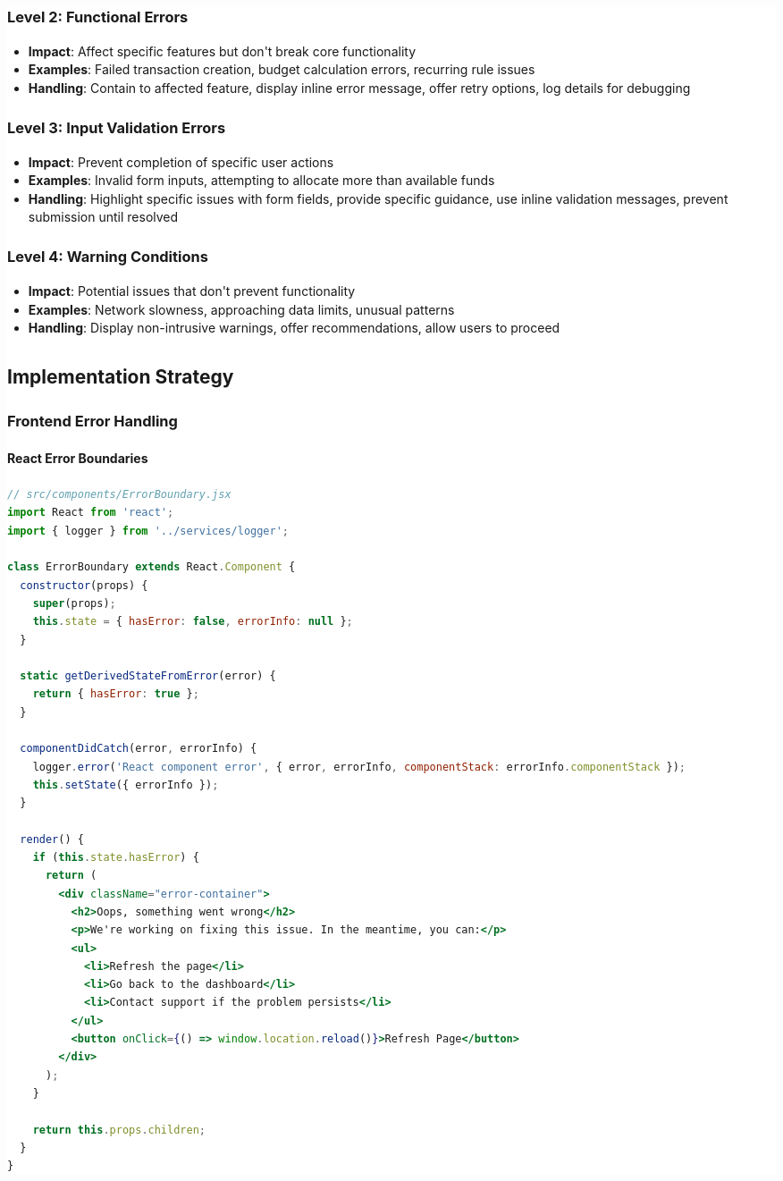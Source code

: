 ### Level 2: Functional Errors
- **Impact**: Affect specific features but don't break core functionality
- **Examples**: Failed transaction creation, budget calculation errors, recurring rule issues
- **Handling**: Contain to affected feature, display inline error message, offer retry options, log details for debugging

### Level 3: Input Validation Errors
- **Impact**: Prevent completion of specific user actions
- **Examples**: Invalid form inputs, attempting to allocate more than available funds
- **Handling**: Highlight specific issues with form fields, provide specific guidance, use inline validation messages, prevent submission until resolved

### Level 4: Warning Conditions
- **Impact**: Potential issues that don't prevent functionality
- **Examples**: Network slowness, approaching data limits, unusual patterns
- **Handling**: Display non-intrusive warnings, offer recommendations, allow users to proceed

## Implementation Strategy

### Frontend Error Handling

#### React Error Boundaries
```jsx
// src/components/ErrorBoundary.jsx
import React from 'react';
import { logger } from '../services/logger';

class ErrorBoundary extends React.Component {
  constructor(props) {
    super(props);
    this.state = { hasError: false, errorInfo: null };
  }

  static getDerivedStateFromError(error) {
    return { hasError: true };
  }

  componentDidCatch(error, errorInfo) {
    logger.error('React component error', { error, errorInfo, componentStack: errorInfo.componentStack });
    this.setState({ errorInfo });
  }

  render() {
    if (this.state.hasError) {
      return (
        <div className="error-container">
          <h2>Oops, something went wrong</h2>
          <p>We're working on fixing this issue. In the meantime, you can:</p>
          <ul>
            <li>Refresh the page</li>
            <li>Go back to the dashboard</li>
            <li>Contact support if the problem persists</li>
          </ul>
          <button onClick={() => window.location.reload()}>Refresh Page</button>
        </div>
      );
    }

    return this.props.children;
  }
}
```